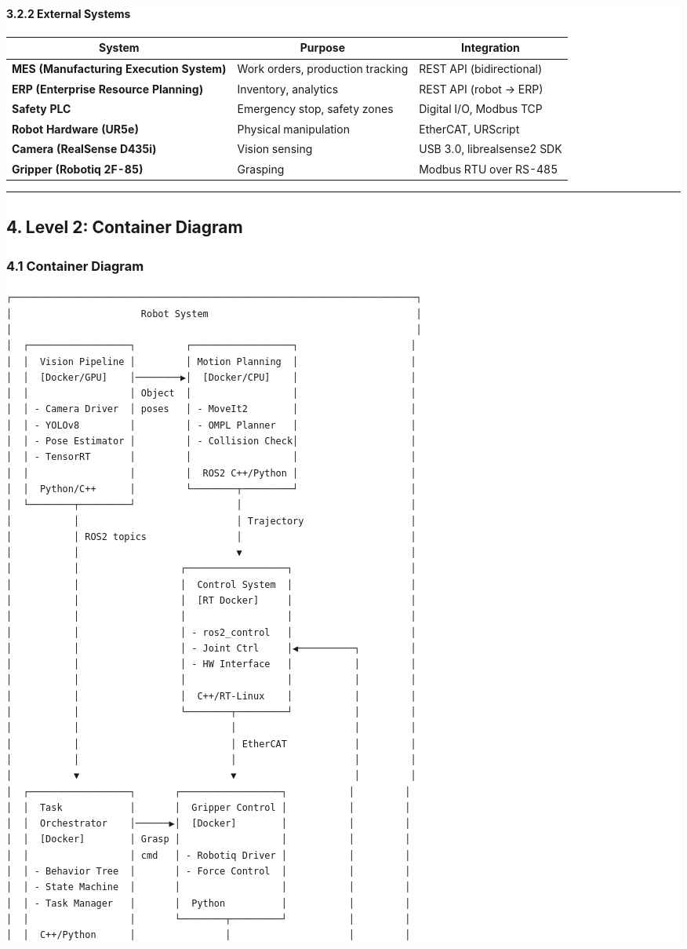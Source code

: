 #### 3.2.2 External Systems

| **System** | **Purpose** | **Integration** |
|------------|-------------|-----------------|
| **MES (Manufacturing Execution System)** | Work orders, production tracking | REST API (bidirectional) |
| **ERP (Enterprise Resource Planning)** | Inventory, analytics | REST API (robot → ERP) |
| **Safety PLC** | Emergency stop, safety zones | Digital I/O, Modbus TCP |
| **Robot Hardware (UR5e)** | Physical manipulation | EtherCAT, URScript |
| **Camera (RealSense D435i)** | Vision sensing | USB 3.0, librealsense2 SDK |
| **Gripper (Robotiq 2F-85)** | Grasping | Modbus RTU over RS-485 |

---

## 4. Level 2: Container Diagram

### 4.1 Container Diagram

```
┌────────────────────────────────────────────────────────────────────────┐
│                       Robot System                                     │
│                                                                        │
│  ┌──────────────────┐         ┌──────────────────┐                    │
│  │  Vision Pipeline │         │ Motion Planning  │                    │
│  │  [Docker/GPU]    │────────▶│  [Docker/CPU]    │                    │
│  │                  │ Object  │                  │                    │
│  │ - Camera Driver  │ poses   │ - MoveIt2        │                    │
│  │ - YOLOv8         │         │ - OMPL Planner   │                    │
│  │ - Pose Estimator │         │ - Collision Check│                    │
│  │ - TensorRT       │         │                  │                    │
│  │                  │         │  ROS2 C++/Python │                    │
│  │  Python/C++      │         └────────┬─────────┘                    │
│  └────────┬─────────┘                  │                              │
│           │                            │ Trajectory                   │
│           │ ROS2 topics                │                              │
│           │                            ▼                              │
│           │                  ┌──────────────────┐                     │
│           │                  │  Control System  │                     │
│           │                  │  [RT Docker]     │                     │
│           │                  │                  │                     │
│           │                  │ - ros2_control   │                     │
│           │                  │ - Joint Ctrl     │◀──────────┐         │
│           │                  │ - HW Interface   │           │         │
│           │                  │                  │           │         │
│           │                  │  C++/RT-Linux    │           │         │
│           │                  └────────┬─────────┘           │         │
│           │                           │                     │         │
│           │                           │ EtherCAT            │         │
│           │                           │                     │         │
│           ▼                           ▼                     │         │
│  ┌──────────────────┐       ┌──────────────────┐           │         │
│  │  Task            │       │  Gripper Control │           │         │
│  │  Orchestrator    │──────▶│  [Docker]        │           │         │
│  │  [Docker]        │ Grasp │                  │           │         │
│  │                  │ cmd   │ - Robotiq Driver │           │         │
│  │ - Behavior Tree  │       │ - Force Control  │           │         │
│  │ - State Machine  │       │                  │           │         │
│  │ - Task Manager   │       │  Python          │           │         │
│  │                  │       └────────┬─────────┘           │         │
│  │  C++/Python      │                │                     │         │
```